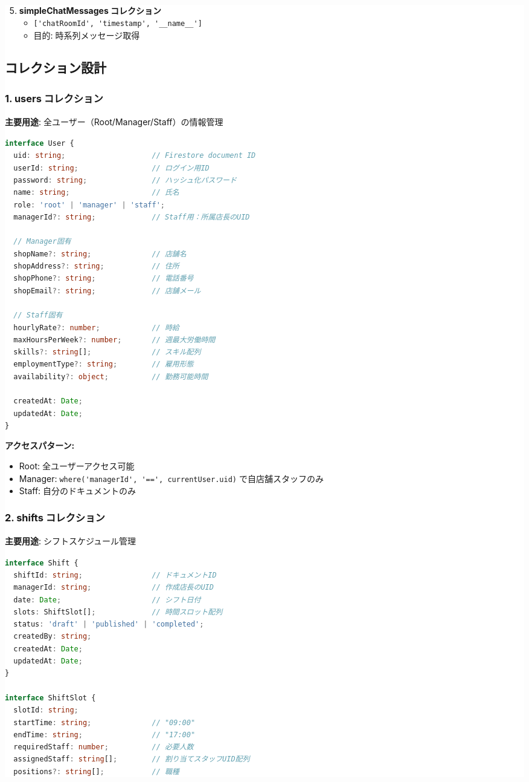 5. **simpleChatMessages コレクション**
   - `['chatRoomId', 'timestamp', '__name__']`
   - 目的: 時系列メッセージ取得

## コレクション設計

### 1. users コレクション

**主要用途**: 全ユーザー（Root/Manager/Staff）の情報管理

```typescript
interface User {
  uid: string;                    // Firestore document ID
  userId: string;                 // ログイン用ID
  password: string;               // ハッシュ化パスワード
  name: string;                   // 氏名
  role: 'root' | 'manager' | 'staff';
  managerId?: string;             // Staff用：所属店長のUID

  // Manager固有
  shopName?: string;              // 店舗名
  shopAddress?: string;           // 住所
  shopPhone?: string;             // 電話番号
  shopEmail?: string;             // 店舗メール

  // Staff固有
  hourlyRate?: number;            // 時給
  maxHoursPerWeek?: number;       // 週最大労働時間
  skills?: string[];              // スキル配列
  employmentType?: string;        // 雇用形態
  availability?: object;          // 勤務可能時間

  createdAt: Date;
  updatedAt: Date;
}
```

**アクセスパターン:**
- Root: 全ユーザーアクセス可能
- Manager: `where('managerId', '==', currentUser.uid)` で自店舗スタッフのみ
- Staff: 自分のドキュメントのみ

### 2. shifts コレクション

**主要用途**: シフトスケジュール管理

```typescript
interface Shift {
  shiftId: string;                // ドキュメントID
  managerId: string;              // 作成店長のUID
  date: Date;                     // シフト日付
  slots: ShiftSlot[];             // 時間スロット配列
  status: 'draft' | 'published' | 'completed';
  createdBy: string;
  createdAt: Date;
  updatedAt: Date;
}

interface ShiftSlot {
  slotId: string;
  startTime: string;              // "09:00"
  endTime: string;                // "17:00"
  requiredStaff: number;          // 必要人数
  assignedStaff: string[];        // 割り当てスタッフUID配列
  positions?: string[];           // 職種
```